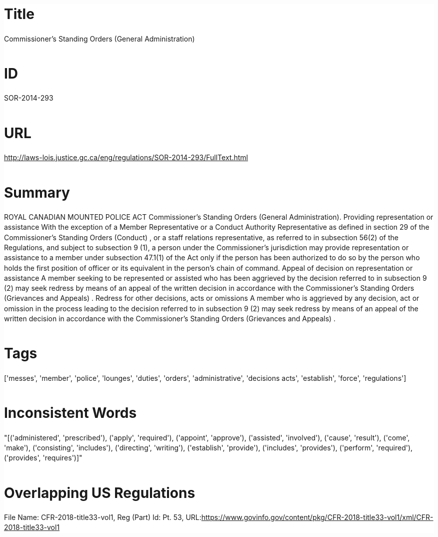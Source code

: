 # Title
Commissioner’s Standing Orders (General Administration)


# ID
SOR-2014-293

# URL
http://laws-lois.justice.gc.ca/eng/regulations/SOR-2014-293/FullText.html


# Summary
ROYAL CANADIAN MOUNTED POLICE ACT Commissioner’s Standing Orders (General Administration).
Providing representation or assistance With the exception of a Member Representative or a Conduct Authority Representative as defined in section 29 of the  Commissioner’s Standing Orders (Conduct) , or a staff relations representative, as referred to in subsection 56(2) of the Regulations, and subject to subsection  9 (1), a person under the Commissioner’s jurisdiction may provide representation or assistance to a member under subsection 47.1(1) of the Act only if the person has been authorized to do so by the person who holds the first position of officer or its equivalent in the person’s chain of command.
Appeal of decision on representation or assistance A member seeking to be represented or assisted who has been aggrieved by the decision referred to in subsection  9 (2) may seek redress by means of an appeal of the written decision in accordance with the  Commissioner’s Standing Orders (Grievances and Appeals) .
Redress for other decisions, acts or omissions A member who is aggrieved by any decision, act or omission in the process leading to the decision referred to in subsection  9 (2) may seek redress by means of an appeal of the written decision in accordance with the  Commissioner’s Standing Orders (Grievances and Appeals) .


# Tags
['messes', 'member', 'police', 'lounges', 'duties', 'orders', 'administrative', 'decisions acts', 'establish', 'force', 'regulations']


# Inconsistent Words
"[('administered', 'prescribed'), ('apply', 'required'), ('appoint', 'approve'), ('assisted', 'involved'), ('cause', 'result'), ('come', 'make'), ('consisting', 'includes'), ('directing', 'writing'), ('establish', 'provide'), ('includes', 'provides'), ('perform', 'required'), ('provides', 'requires')]"


# Overlapping US Regulations
File Name: CFR-2018-title33-vol1, Reg (Part) Id: Pt. 53, URL:https://www.govinfo.gov/content/pkg/CFR-2018-title33-vol1/xml/CFR-2018-title33-vol1
